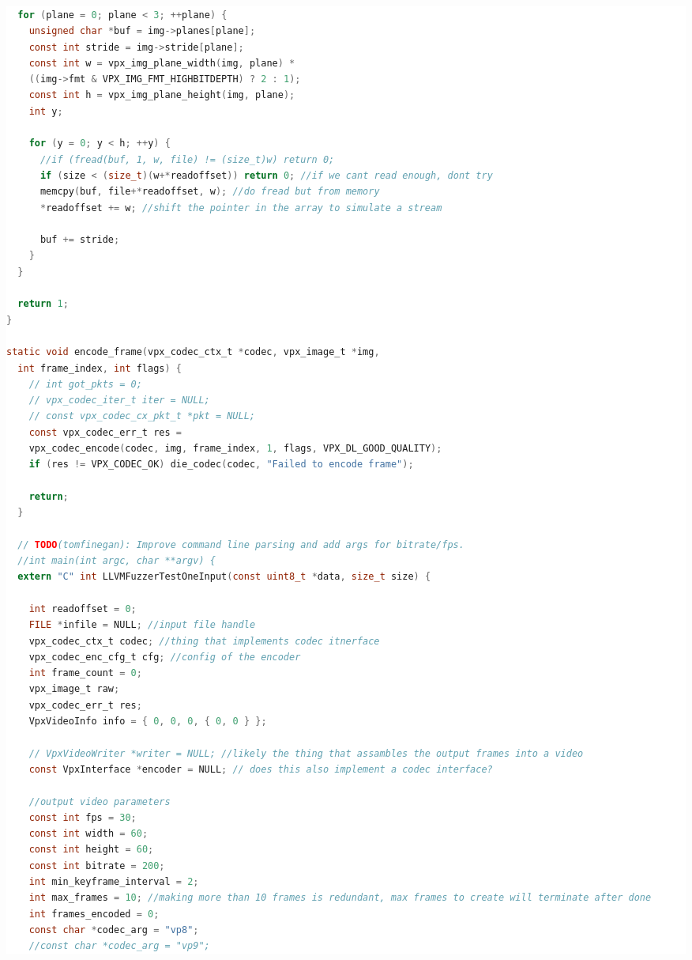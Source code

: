 ```c
  for (plane = 0; plane < 3; ++plane) {
    unsigned char *buf = img->planes[plane];
    const int stride = img->stride[plane];
    const int w = vpx_img_plane_width(img, plane) *
    ((img->fmt & VPX_IMG_FMT_HIGHBITDEPTH) ? 2 : 1);
    const int h = vpx_img_plane_height(img, plane);
    int y;

    for (y = 0; y < h; ++y) {
      //if (fread(buf, 1, w, file) != (size_t)w) return 0;
      if (size < (size_t)(w+*readoffset)) return 0; //if we cant read enough, dont try
      memcpy(buf, file+*readoffset, w); //do fread but from memory
      *readoffset += w; //shift the pointer in the array to simulate a stream

      buf += stride;
    }
  }

  return 1;
}

static void encode_frame(vpx_codec_ctx_t *codec, vpx_image_t *img,
  int frame_index, int flags) {
    // int got_pkts = 0;
    // vpx_codec_iter_t iter = NULL;
    // const vpx_codec_cx_pkt_t *pkt = NULL;
    const vpx_codec_err_t res =
    vpx_codec_encode(codec, img, frame_index, 1, flags, VPX_DL_GOOD_QUALITY);
    if (res != VPX_CODEC_OK) die_codec(codec, "Failed to encode frame");

    return;
  }

  // TODO(tomfinegan): Improve command line parsing and add args for bitrate/fps.
  //int main(int argc, char **argv) {
  extern "C" int LLVMFuzzerTestOneInput(const uint8_t *data, size_t size) {

    int readoffset = 0;
    FILE *infile = NULL; //input file handle
    vpx_codec_ctx_t codec; //thing that implements codec itnerface
    vpx_codec_enc_cfg_t cfg; //config of the encoder
    int frame_count = 0;
    vpx_image_t raw;
    vpx_codec_err_t res;
    VpxVideoInfo info = { 0, 0, 0, { 0, 0 } };

    // VpxVideoWriter *writer = NULL; //likely the thing that assambles the output frames into a video
    const VpxInterface *encoder = NULL; // does this also implement a codec interface?

    //output video parameters
    const int fps = 30;
    const int width = 60;
    const int height = 60;
    const int bitrate = 200;
    int min_keyframe_interval = 2;
    int max_frames = 10; //making more than 10 frames is redundant, max frames to create will terminate after done
    int frames_encoded = 0;
    const char *codec_arg = "vp8";
    //const char *codec_arg = "vp9";


```